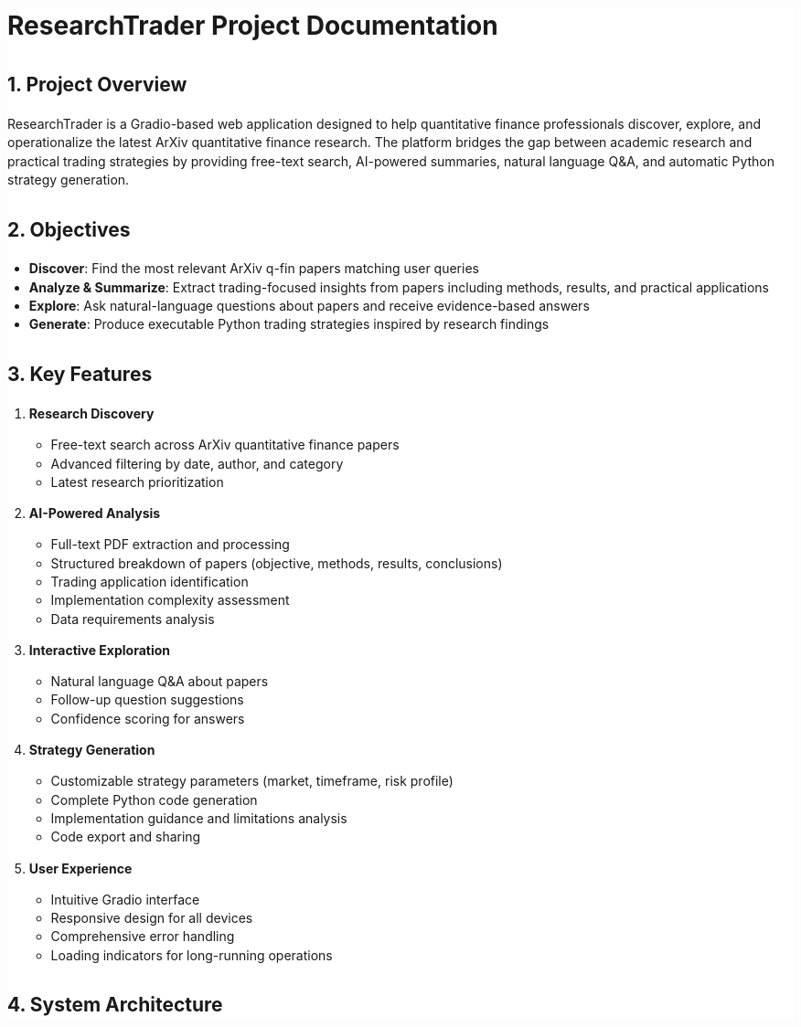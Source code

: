 # ResearchTrader Project Documentation

## 1. Project Overview

ResearchTrader is a Gradio-based web application designed to help quantitative finance professionals discover, explore, and operationalize the latest ArXiv quantitative finance research. The platform bridges the gap between academic research and practical trading strategies by providing free-text search, AI-powered summaries, natural language Q&A, and automatic Python strategy generation.

## 2. Objectives

- **Discover**: Find the most relevant ArXiv q-fin papers matching user queries
- **Analyze & Summarize**: Extract trading-focused insights from papers including methods, results, and practical applications
- **Explore**: Ask natural-language questions about papers and receive evidence-based answers
- **Generate**: Produce executable Python trading strategies inspired by research findings

## 3. Key Features

1. **Research Discovery**
   - Free-text search across ArXiv quantitative finance papers
   - Advanced filtering by date, author, and category
   - Latest research prioritization

2. **AI-Powered Analysis**
   - Full-text PDF extraction and processing
   - Structured breakdown of papers (objective, methods, results, conclusions)
   - Trading application identification
   - Implementation complexity assessment
   - Data requirements analysis

3. **Interactive Exploration**
   - Natural language Q&A about papers
   - Follow-up question suggestions
   - Confidence scoring for answers

4. **Strategy Generation**
   - Customizable strategy parameters (market, timeframe, risk profile)
   - Complete Python code generation
   - Implementation guidance and limitations analysis
   - Code export and sharing

5. **User Experience**
   - Intuitive Gradio interface
   - Responsive design for all devices
   - Comprehensive error handling
   - Loading indicators for long-running operations

## 4. System Architecture
